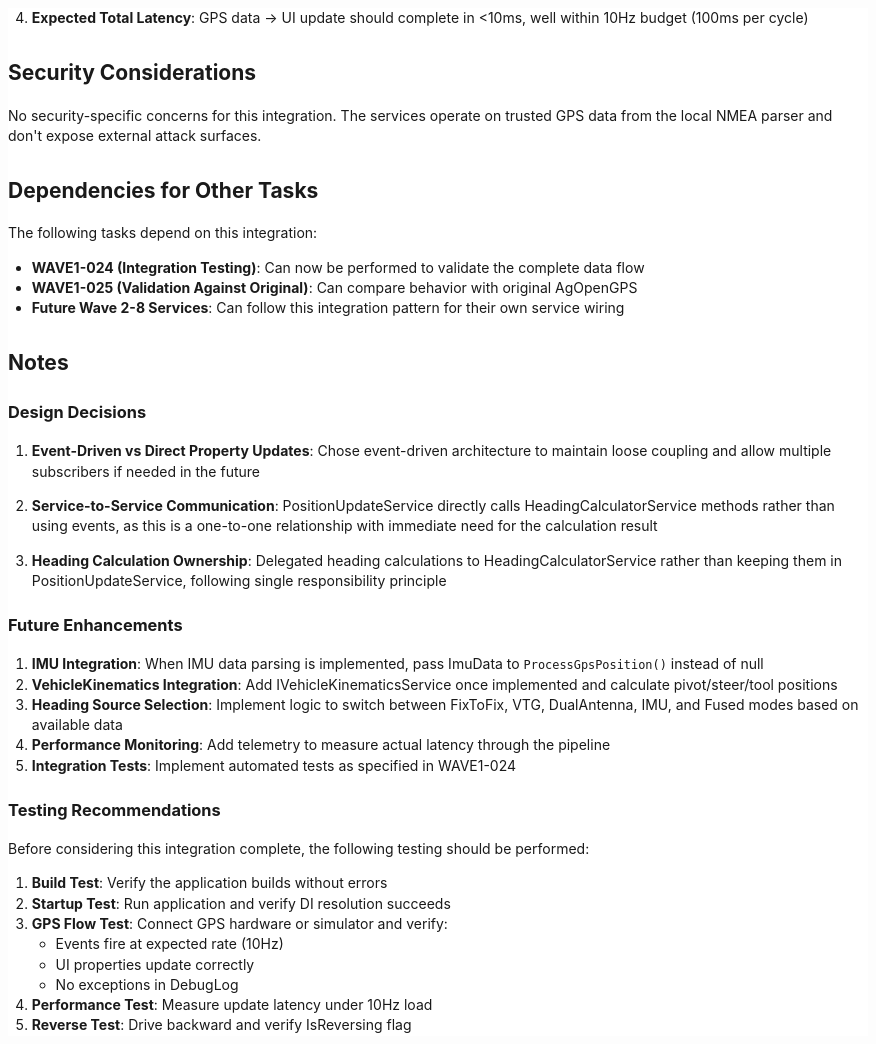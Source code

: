 4. **Expected Total Latency**: GPS data → UI update should complete in <10ms, well within 10Hz budget (100ms per cycle)

## Security Considerations

No security-specific concerns for this integration. The services operate on trusted GPS data from the local NMEA parser and don't expose external attack surfaces.

## Dependencies for Other Tasks

The following tasks depend on this integration:

- **WAVE1-024 (Integration Testing)**: Can now be performed to validate the complete data flow
- **WAVE1-025 (Validation Against Original)**: Can compare behavior with original AgOpenGPS
- **Future Wave 2-8 Services**: Can follow this integration pattern for their own service wiring

## Notes

### Design Decisions

1. **Event-Driven vs Direct Property Updates**: Chose event-driven architecture to maintain loose coupling and allow multiple subscribers if needed in the future

2. **Service-to-Service Communication**: PositionUpdateService directly calls HeadingCalculatorService methods rather than using events, as this is a one-to-one relationship with immediate need for the calculation result

3. **Heading Calculation Ownership**: Delegated heading calculations to HeadingCalculatorService rather than keeping them in PositionUpdateService, following single responsibility principle

### Future Enhancements

1. **IMU Integration**: When IMU data parsing is implemented, pass ImuData to `ProcessGpsPosition()` instead of null
2. **VehicleKinematics Integration**: Add IVehicleKinematicsService once implemented and calculate pivot/steer/tool positions
3. **Heading Source Selection**: Implement logic to switch between FixToFix, VTG, DualAntenna, IMU, and Fused modes based on available data
4. **Performance Monitoring**: Add telemetry to measure actual latency through the pipeline
5. **Integration Tests**: Implement automated tests as specified in WAVE1-024

### Testing Recommendations

Before considering this integration complete, the following testing should be performed:

1. **Build Test**: Verify the application builds without errors
2. **Startup Test**: Run application and verify DI resolution succeeds
3. **GPS Flow Test**: Connect GPS hardware or simulator and verify:
   - Events fire at expected rate (10Hz)
   - UI properties update correctly
   - No exceptions in DebugLog
4. **Performance Test**: Measure update latency under 10Hz load
5. **Reverse Test**: Drive backward and verify IsReversing flag
